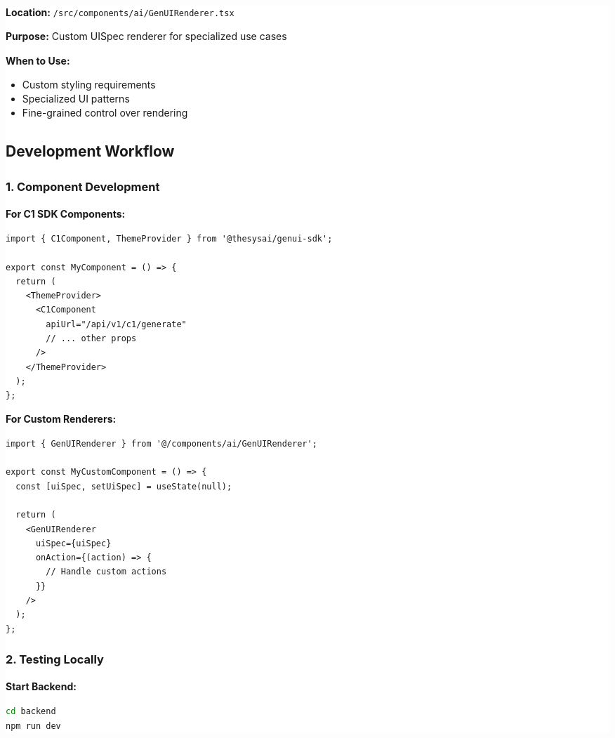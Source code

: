 **Location:** `/src/components/ai/GenUIRenderer.tsx`

**Purpose:** Custom UISpec renderer for specialized use cases

**When to Use:**
- Custom styling requirements
- Specialized UI patterns
- Fine-grained control over rendering

## Development Workflow

### 1. Component Development

**For C1 SDK Components:**
```tsx
import { C1Component, ThemeProvider } from '@thesysai/genui-sdk';

export const MyComponent = () => {
  return (
    <ThemeProvider>
      <C1Component
        apiUrl="/api/v1/c1/generate"
        // ... other props
      />
    </ThemeProvider>
  );
};
```

**For Custom Renderers:**
```tsx
import { GenUIRenderer } from '@/components/ai/GenUIRenderer';

export const MyCustomComponent = () => {
  const [uiSpec, setUiSpec] = useState(null);
  
  return (
    <GenUIRenderer
      uiSpec={uiSpec}
      onAction={(action) => {
        // Handle custom actions
      }}
    />
  );
};
```

### 2. Testing Locally

**Start Backend:**
```bash
cd backend
npm run dev
```
